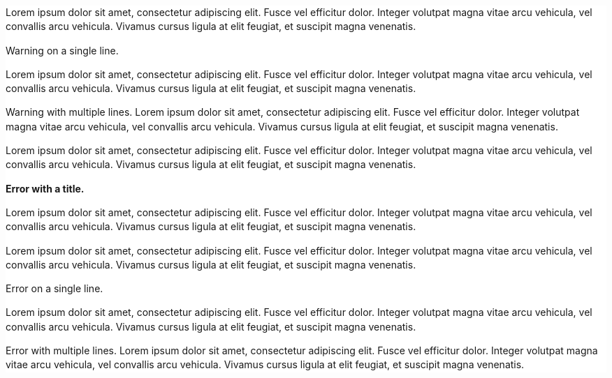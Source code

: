 </div>

Lorem ipsum dolor sit amet, consectetur adipiscing elit. Fusce vel efficitur dolor. Integer volutpat magna vitae arcu vehicula, vel convallis arcu vehicula. Vivamus cursus ligula at elit feugiat, et suscipit magna venenatis.

<div class="info warn">

Warning on a single line.

</div>

Lorem ipsum dolor sit amet, consectetur adipiscing elit. Fusce vel efficitur dolor. Integer volutpat magna vitae arcu vehicula, vel convallis arcu vehicula. Vivamus cursus ligula at elit feugiat, et suscipit magna venenatis.

<div class="info warn">

Warning with multiple lines. Lorem ipsum dolor sit amet, consectetur adipiscing elit. Fusce vel efficitur dolor. Integer volutpat magna vitae arcu vehicula, vel convallis arcu vehicula. Vivamus cursus ligula at elit feugiat, et suscipit magna venenatis.

</div>

Lorem ipsum dolor sit amet, consectetur adipiscing elit. Fusce vel efficitur dolor. Integer volutpat magna vitae arcu vehicula, vel convallis arcu vehicula. Vivamus cursus ligula at elit feugiat, et suscipit magna venenatis.

<div class="info error">

**Error with a title.**

Lorem ipsum dolor sit amet, consectetur adipiscing elit. Fusce vel efficitur dolor. Integer volutpat magna vitae arcu vehicula, vel convallis arcu vehicula. Vivamus cursus ligula at elit feugiat, et suscipit magna venenatis.

</div>

Lorem ipsum dolor sit amet, consectetur adipiscing elit. Fusce vel efficitur dolor. Integer volutpat magna vitae arcu vehicula, vel convallis arcu vehicula. Vivamus cursus ligula at elit feugiat, et suscipit magna venenatis.

<div class="info error">

Error on a single line.

</div>

Lorem ipsum dolor sit amet, consectetur adipiscing elit. Fusce vel efficitur dolor. Integer volutpat magna vitae arcu vehicula, vel convallis arcu vehicula. Vivamus cursus ligula at elit feugiat, et suscipit magna venenatis.

<div class="info error">

Error with multiple lines. Lorem ipsum dolor sit amet, consectetur adipiscing elit. Fusce vel efficitur dolor. Integer volutpat magna vitae arcu vehicula, vel convallis arcu vehicula. Vivamus cursus ligula at elit feugiat, et suscipit magna venenatis.

</div>


